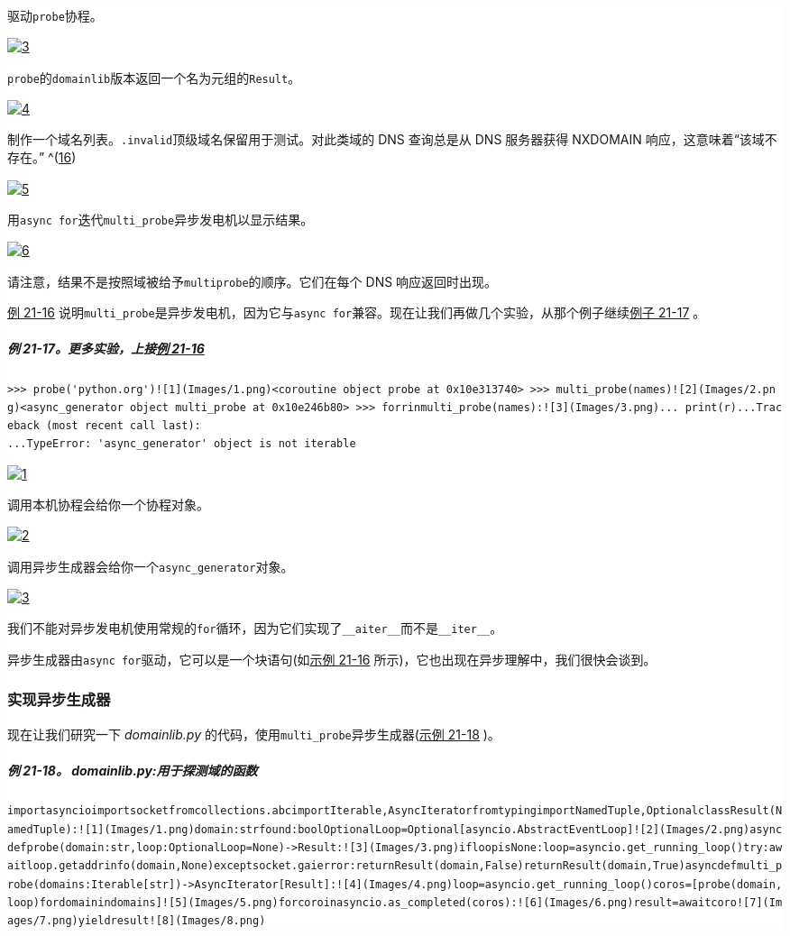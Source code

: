 驱动`probe`协程。

[![3](Images/3.png)](#co_asynchronous_programming_CO14-3)

`probe`的`domainlib`版本返回一个名为元组的`Result`。

[![4](Images/4.png)](#co_asynchronous_programming_CO14-4)

制作一个域名列表。`.invalid`顶级域名保留用于测试。对此类域的 DNS 查询总是从 DNS 服务器获得 NXDOMAIN 响应，这意味着“该域不存在。” ^([16](ch21.xhtml#idm46582381523904))

[![5](Images/5.png)](#co_asynchronous_programming_CO14-5)

用`async for`迭代`multi_probe`异步发电机以显示结果。

[![6](Images/6.png)](#co_asynchronous_programming_CO14-6)

请注意，结果不是按照域被给予`multiprobe`的顺序。它们在每个 DNS 响应返回时出现。

[例 21-16](#domainlib_demo_repl) 说明`multi_probe`是异步发电机，因为它与`async for`兼容。现在让我们再做几个实验，从那个例子继续[例子 21-17](#domainlib_more_exp_repl) 。

##### 例 21-17。更多实验，上接[例 21-16](#domainlib_demo_repl)

```
>>> probe('python.org')![1](Images/1.png)<coroutine object probe at 0x10e313740> >>> multi_probe(names)![2](Images/2.png)<async_generator object multi_probe at 0x10e246b80> >>> forrinmulti_probe(names):![3](Images/3.png)... print(r)...Traceback (most recent call last):
...TypeError: 'async_generator' object is not iterable
```

[![1](Images/1.png)](#co_asynchronous_programming_CO15-1)

调用本机协程会给你一个协程对象。

[![2](Images/2.png)](#co_asynchronous_programming_CO15-2)

调用异步生成器会给你一个`async_generator`对象。

[![3](Images/3.png)](#co_asynchronous_programming_CO15-3)

我们不能对异步发电机使用常规的`for`循环，因为它们实现了`__aiter__`而不是`__iter__`。

异步生成器由`async for`驱动，它可以是一个块语句(如[示例 21-16](#domainlib_demo_repl) 所示)，它也出现在异步理解中，我们很快会谈到。

### 实现异步生成器

现在让我们研究一下 *domainlib.py* 的代码，使用`multi_probe`异步生成器([示例 21-18](#domainlib_ex) )。

##### 例 21-18。 domainlib.py:用于探测域的函数

```
importasyncioimportsocketfromcollections.abcimportIterable,AsyncIteratorfromtypingimportNamedTuple,OptionalclassResult(NamedTuple):![1](Images/1.png)domain:strfound:boolOptionalLoop=Optional[asyncio.AbstractEventLoop]![2](Images/2.png)asyncdefprobe(domain:str,loop:OptionalLoop=None)->Result:![3](Images/3.png)ifloopisNone:loop=asyncio.get_running_loop()try:awaitloop.getaddrinfo(domain,None)exceptsocket.gaierror:returnResult(domain,False)returnResult(domain,True)asyncdefmulti_probe(domains:Iterable[str])->AsyncIterator[Result]:![4](Images/4.png)loop=asyncio.get_running_loop()coros=[probe(domain,loop)fordomainindomains]![5](Images/5.png)forcoroinasyncio.as_completed(coros):![6](Images/6.png)result=awaitcoro![7](Images/7.png)yieldresult![8](Images/8.png)
```
